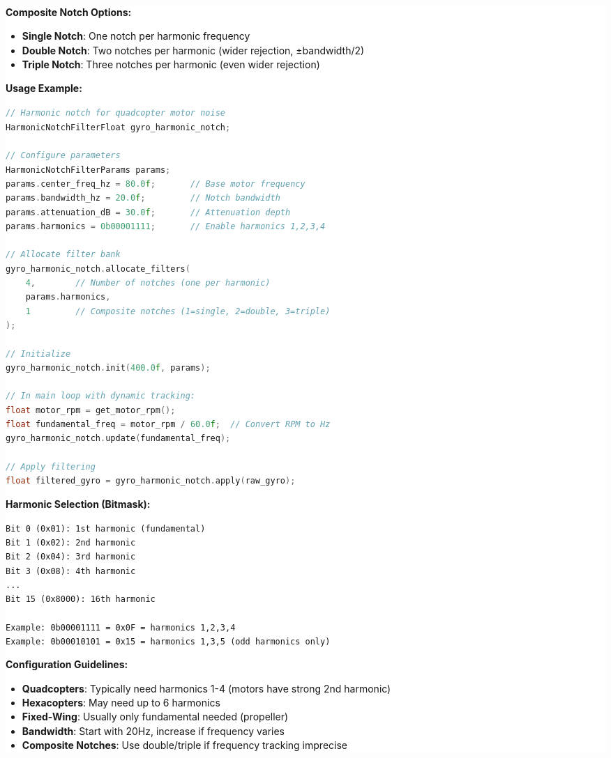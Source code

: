 **Composite Notch Options:**
- **Single Notch**: One notch per harmonic frequency
- **Double Notch**: Two notches per harmonic (wider rejection, ±bandwidth/2)
- **Triple Notch**: Three notches per harmonic (even wider rejection)

**Usage Example:**
```cpp
// Harmonic notch for quadcopter motor noise
HarmonicNotchFilterFloat gyro_harmonic_notch;

// Configure parameters
HarmonicNotchFilterParams params;
params.center_freq_hz = 80.0f;       // Base motor frequency
params.bandwidth_hz = 20.0f;         // Notch bandwidth
params.attenuation_dB = 30.0f;       // Attenuation depth
params.harmonics = 0b00001111;       // Enable harmonics 1,2,3,4

// Allocate filter bank
gyro_harmonic_notch.allocate_filters(
    4,        // Number of notches (one per harmonic)
    params.harmonics,
    1         // Composite notches (1=single, 2=double, 3=triple)
);

// Initialize
gyro_harmonic_notch.init(400.0f, params);

// In main loop with dynamic tracking:
float motor_rpm = get_motor_rpm();
float fundamental_freq = motor_rpm / 60.0f;  // Convert RPM to Hz
gyro_harmonic_notch.update(fundamental_freq);

// Apply filtering
float filtered_gyro = gyro_harmonic_notch.apply(raw_gyro);
```

**Harmonic Selection (Bitmask):**
```
Bit 0 (0x01): 1st harmonic (fundamental)
Bit 1 (0x02): 2nd harmonic
Bit 2 (0x04): 3rd harmonic
Bit 3 (0x08): 4th harmonic
...
Bit 15 (0x8000): 16th harmonic

Example: 0b00001111 = 0x0F = harmonics 1,2,3,4
Example: 0b00010101 = 0x15 = harmonics 1,3,5 (odd harmonics only)
```

**Configuration Guidelines:**
- **Quadcopters**: Typically need harmonics 1-4 (motors have strong 2nd harmonic)
- **Hexacopters**: May need up to 6 harmonics
- **Fixed-Wing**: Usually only fundamental needed (propeller)
- **Bandwidth**: Start with 20Hz, increase if frequency varies
- **Composite Notches**: Use double/triple if frequency tracking imprecise

